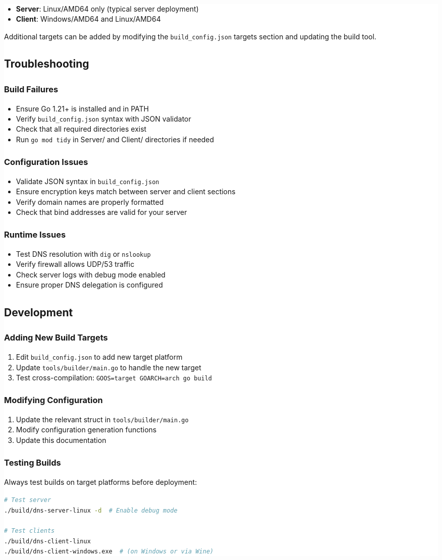 - **Server**: Linux/AMD64 only (typical server deployment)
- **Client**: Windows/AMD64 and Linux/AMD64

Additional targets can be added by modifying the `build_config.json` targets section and updating the build tool.

## Troubleshooting

### Build Failures

- Ensure Go 1.21+ is installed and in PATH
- Verify `build_config.json` syntax with JSON validator  
- Check that all required directories exist
- Run `go mod tidy` in Server/ and Client/ directories if needed

### Configuration Issues

- Validate JSON syntax in `build_config.json`
- Ensure encryption keys match between server and client sections
- Verify domain names are properly formatted
- Check that bind addresses are valid for your server

### Runtime Issues

- Test DNS resolution with `dig` or `nslookup`
- Verify firewall allows UDP/53 traffic
- Check server logs with debug mode enabled
- Ensure proper DNS delegation is configured

## Development

### Adding New Build Targets

1. Edit `build_config.json` to add new target platform
2. Update `tools/builder/main.go` to handle the new target
3. Test cross-compilation: `GOOS=target GOARCH=arch go build`

### Modifying Configuration

1. Update the relevant struct in `tools/builder/main.go`
2. Modify configuration generation functions
3. Update this documentation

### Testing Builds

Always test builds on target platforms before deployment:

```bash
# Test server
./build/dns-server-linux -d  # Enable debug mode

# Test clients  
./build/dns-client-linux
./build/dns-client-windows.exe  # (on Windows or via Wine)
```